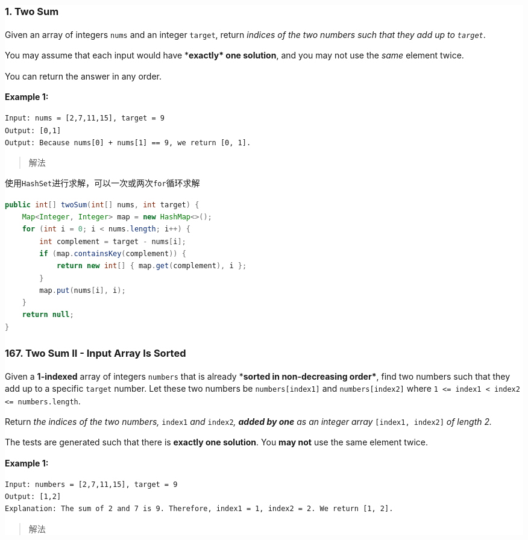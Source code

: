 ### 1. Two Sum

Given an array of integers `nums` and an integer `target`, return _indices of the two numbers such that they add up to `target`_.

You may assume that each input would have \***exactly\* one solution**, and you may not use the _same_ element twice.

You can return the answer in any order.

**Example 1:**

```
Input: nums = [2,7,11,15], target = 9
Output: [0,1]
Output: Because nums[0] + nums[1] == 9, we return [0, 1].
```

> 解法

使用`HashSet`进行求解，可以一次或两次`for`循环求解

```java
public int[] twoSum(int[] nums, int target) {
    Map<Integer, Integer> map = new HashMap<>();
    for (int i = 0; i < nums.length; i++) {
        int complement = target - nums[i];
        if (map.containsKey(complement)) {
            return new int[] { map.get(complement), i };
        }
        map.put(nums[i], i);
    }
    return null;
}
```

### 167. Two Sum II - Input Array Is Sorted

Given a **1-indexed** array of integers `numbers` that is already \***sorted in non-decreasing order\***, find two numbers such that they add up to a specific `target` number. Let these two numbers be `numbers[index1]` and `numbers[index2]` where `1 <= index1 < index2 <= numbers.length`.

Return _the indices of the two numbers,_ `index1` _and_ `index2`_, **added by one** as an integer array_ `[index1, index2]` _of length 2._

The tests are generated such that there is **exactly one solution**. You **may not** use the same element twice.

**Example 1:**

```
Input: numbers = [2,7,11,15], target = 9
Output: [1,2]
Explanation: The sum of 2 and 7 is 9. Therefore, index1 = 1, index2 = 2. We return [1, 2].
```

> 解法
